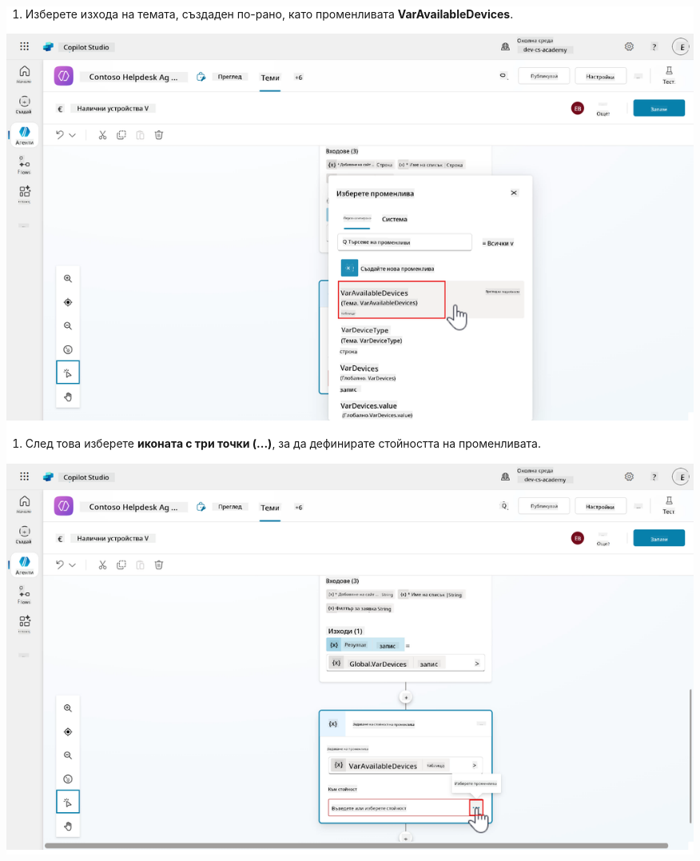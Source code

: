 1. Изберете изхода на темата, създаден по-рано, като променливата **VarAvailableDevices**.

![Запазване на тема](../../../../../translated_images/7.3_21_SelectVarAvailableDevicesOutput.8d7259eb6ce1bc7c89de10b768b62dc3008ad7468c094249282bfe66436d1672.bg.png)

1. След това изберете **иконата с три точки (...)**, за да дефинирате стойността на променливата.

![Изберете стойност на променливата](../../../../../translated_images/7.3_22_SelectVariable.f16319e644afc97d24a8cddaf64a7df9fcc52acd7e284b21f20b685a6e53887a.bg.png)
